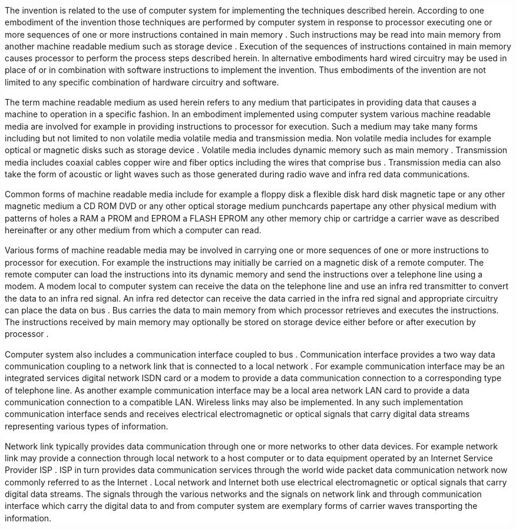 The invention is related to the use of computer system for implementing the techniques described herein. According to one embodiment of the invention those techniques are performed by computer system in response to processor executing one or more sequences of one or more instructions contained in main memory . Such instructions may be read into main memory from another machine readable medium such as storage device . Execution of the sequences of instructions contained in main memory causes processor to perform the process steps described herein. In alternative embodiments hard wired circuitry may be used in place of or in combination with software instructions to implement the invention. Thus embodiments of the invention are not limited to any specific combination of hardware circuitry and software.

The term machine readable medium as used herein refers to any medium that participates in providing data that causes a machine to operation in a specific fashion. In an embodiment implemented using computer system various machine readable media are involved for example in providing instructions to processor for execution. Such a medium may take many forms including but not limited to non volatile media volatile media and transmission media. Non volatile media includes for example optical or magnetic disks such as storage device . Volatile media includes dynamic memory such as main memory . Transmission media includes coaxial cables copper wire and fiber optics including the wires that comprise bus . Transmission media can also take the form of acoustic or light waves such as those generated during radio wave and infra red data communications.

Common forms of machine readable media include for example a floppy disk a flexible disk hard disk magnetic tape or any other magnetic medium a CD ROM DVD or any other optical storage medium punchcards papertape any other physical medium with patterns of holes a RAM a PROM and EPROM a FLASH EPROM any other memory chip or cartridge a carrier wave as described hereinafter or any other medium from which a computer can read.

Various forms of machine readable media may be involved in carrying one or more sequences of one or more instructions to processor for execution. For example the instructions may initially be carried on a magnetic disk of a remote computer. The remote computer can load the instructions into its dynamic memory and send the instructions over a telephone line using a modem. A modem local to computer system can receive the data on the telephone line and use an infra red transmitter to convert the data to an infra red signal. An infra red detector can receive the data carried in the infra red signal and appropriate circuitry can place the data on bus . Bus carries the data to main memory from which processor retrieves and executes the instructions. The instructions received by main memory may optionally be stored on storage device either before or after execution by processor .

Computer system also includes a communication interface coupled to bus . Communication interface provides a two way data communication coupling to a network link that is connected to a local network . For example communication interface may be an integrated services digital network ISDN card or a modem to provide a data communication connection to a corresponding type of telephone line. As another example communication interface may be a local area network LAN card to provide a data communication connection to a compatible LAN. Wireless links may also be implemented. In any such implementation communication interface sends and receives electrical electromagnetic or optical signals that carry digital data streams representing various types of information.

Network link typically provides data communication through one or more networks to other data devices. For example network link may provide a connection through local network to a host computer or to data equipment operated by an Internet Service Provider ISP . ISP in turn provides data communication services through the world wide packet data communication network now commonly referred to as the Internet . Local network and Internet both use electrical electromagnetic or optical signals that carry digital data streams. The signals through the various networks and the signals on network link and through communication interface which carry the digital data to and from computer system are exemplary forms of carrier waves transporting the information.
